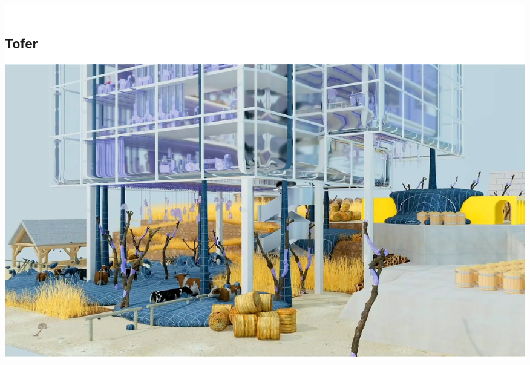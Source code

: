   </a>
</p>
<br>

## Tofer
<p align="center">
  <a href="https://vimeo.com/817713053">
  <img alt="image-display" width="1200px" src="Materials/Image/Tofer.png" />
  </a>
</p>
